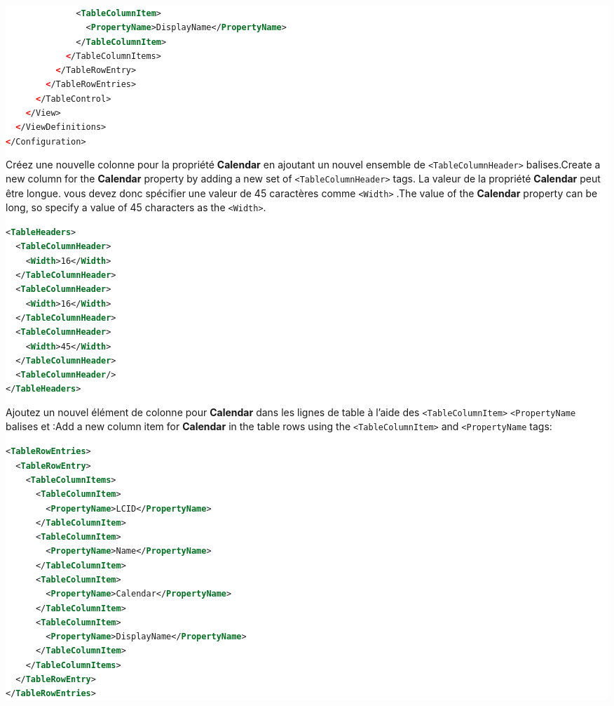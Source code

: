 ```xml
              <TableColumnItem>
                <PropertyName>DisplayName</PropertyName>
              </TableColumnItem>
            </TableColumnItems>
          </TableRowEntry>
        </TableRowEntries>
      </TableControl>
    </View>
  </ViewDefinitions>
</Configuration>
```

<span data-ttu-id="d75cb-148">Créez une nouvelle colonne pour la propriété **Calendar** en ajoutant un nouvel ensemble de `<TableColumnHeader>` balises.</span><span class="sxs-lookup"><span data-stu-id="d75cb-148">Create a new column for the **Calendar** property by adding a new set of `<TableColumnHeader>` tags.</span></span> <span data-ttu-id="d75cb-149">La valeur de la propriété **Calendar** peut être longue. vous devez donc spécifier une valeur de 45 caractères comme `<Width>` .</span><span class="sxs-lookup"><span data-stu-id="d75cb-149">The value of the **Calendar** property can be long, so specify a value of 45 characters as the `<Width>`.</span></span>

```xml
<TableHeaders>
  <TableColumnHeader>
    <Width>16</Width>
  </TableColumnHeader>
  <TableColumnHeader>
    <Width>16</Width>
  </TableColumnHeader>
  <TableColumnHeader>
    <Width>45</Width>
  </TableColumnHeader>
  <TableColumnHeader/>
</TableHeaders>
```

<span data-ttu-id="d75cb-150">Ajoutez un nouvel élément de colonne pour **Calendar** dans les lignes de table à l’aide des `<TableColumnItem>` `<PropertyName` balises et :</span><span class="sxs-lookup"><span data-stu-id="d75cb-150">Add a new column item for **Calendar** in the table rows using the `<TableColumnItem>` and `<PropertyName` tags:</span></span>

```xml
<TableRowEntries>
  <TableRowEntry>
    <TableColumnItems>
      <TableColumnItem>
        <PropertyName>LCID</PropertyName>
      </TableColumnItem>
      <TableColumnItem>
        <PropertyName>Name</PropertyName>
      </TableColumnItem>
      <TableColumnItem>
        <PropertyName>Calendar</PropertyName>
      </TableColumnItem>
      <TableColumnItem>
        <PropertyName>DisplayName</PropertyName>
      </TableColumnItem>
    </TableColumnItems>
  </TableRowEntry>
</TableRowEntries>
```
